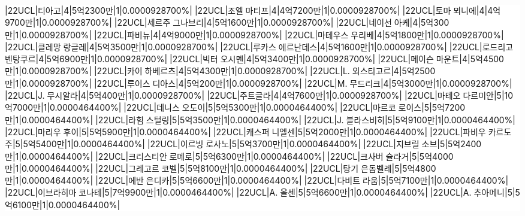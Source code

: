 |22UCL|티아고|4|5억2300만|1|0.0000928700%|
|22UCL|조엘 마티프|4|4억7200만|1|0.0000928700%|
|22UCL|토마 뫼니에|4|4억9700만|1|0.0000928700%|
|22UCL|세르주 그나브리|4|5억1600만|1|0.0000928700%|
|22UCL|네이선 아케|4|5억300만|1|0.0000928700%|
|22UCL|파비뉴|4|4억9000만|1|0.0000928700%|
|22UCL|마테우스 우리베|4|5억1800만|1|0.0000928700%|
|22UCL|클레망 랑글레|4|5억3500만|1|0.0000928700%|
|22UCL|루카스 에르난데스|4|5억1600만|1|0.0000928700%|
|22UCL|로드리고 벤탕쿠르|4|5억6900만|1|0.0000928700%|
|22UCL|빅터 오시멘|4|5억3400만|1|0.0000928700%|
|22UCL|메이슨 마운트|4|5억4500만|1|0.0000928700%|
|22UCL|카이 하베르츠|4|5억4300만|1|0.0000928700%|
|22UCL|L. 외스티고르|4|5억2500만|1|0.0000928700%|
|22UCL|루이스 디아스|4|5억200만|1|0.0000928700%|
|22UCL|M. 무드리크|4|5억3000만|1|0.0000928700%|
|22UCL|J. 무시알라|4|5억400만|1|0.0000928700%|
|22UCL|주트글라|4|4억7600만|1|0.0000928700%|
|22UCL|마테오 다르미안|5|10억7000만|1|0.0000464400%|
|22UCL|데니스 오도이|5|5억5300만|1|0.0000464400%|
|22UCL|마르코 로이스|5|5억7200만|1|0.0000464400%|
|22UCL|라힘 스털링|5|5억3500만|1|0.0000464400%|
|22UCL|J. 블라스비히|5|5억9100만|1|0.0000464400%|
|22UCL|마리우 후이|5|5억5900만|1|0.0000464400%|
|22UCL|캐스퍼 니엘센|5|5억2000만|1|0.0000464400%|
|22UCL|파비우 카르도주|5|5억5400만|1|0.0000464400%|
|22UCL|이르빙 로사노|5|5억3700만|1|0.0000464400%|
|22UCL|지브릴 소브|5|5억2400만|1|0.0000464400%|
|22UCL|크리스티안 로메로|5|5억6300만|1|0.0000464400%|
|22UCL|크사버 슐라거|5|5억4000만|1|0.0000464400%|
|22UCL|그레고르 코벨|5|5억8100만|1|0.0000464400%|
|22UCL|탕기 은돔벨레|5|5억4800만|1|0.0000464400%|
|22UCL|에반 은디카|5|5억6600만|1|0.0000464400%|
|22UCL|다비트 라움|5|5억7100만|1|0.0000464400%|
|22UCL|이브라히마 코나테|5|7억9900만|1|0.0000464400%|
|22UCL|A. 올센|5|5억6600만|1|0.0000464400%|
|22UCL|A. 추아메니|5|5억6100만|1|0.0000464400%|